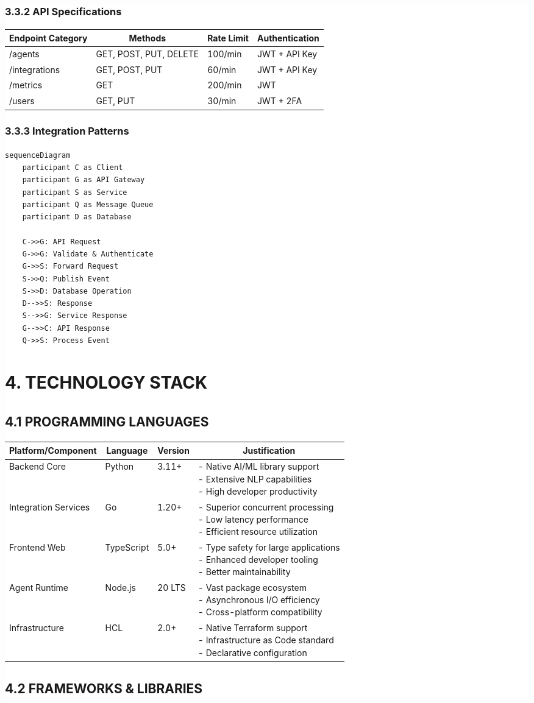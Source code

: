 ### 3.3.2 API Specifications

| Endpoint Category | Methods | Rate Limit | Authentication |
|------------------|---------|------------|----------------|
| /agents | GET, POST, PUT, DELETE | 100/min | JWT + API Key |
| /integrations | GET, POST, PUT | 60/min | JWT + API Key |
| /metrics | GET | 200/min | JWT |
| /users | GET, PUT | 30/min | JWT + 2FA |

### 3.3.3 Integration Patterns

```mermaid
sequenceDiagram
    participant C as Client
    participant G as API Gateway
    participant S as Service
    participant Q as Message Queue
    participant D as Database

    C->>G: API Request
    G->>G: Validate & Authenticate
    G->>S: Forward Request
    S->>Q: Publish Event
    S->>D: Database Operation
    D-->>S: Response
    S-->>G: Service Response
    G-->>C: API Response
    Q->>S: Process Event
```

# 4. TECHNOLOGY STACK

## 4.1 PROGRAMMING LANGUAGES

| Platform/Component | Language | Version | Justification |
|-------------------|----------|---------|---------------|
| Backend Core | Python | 3.11+ | - Native AI/ML library support<br>- Extensive NLP capabilities<br>- High developer productivity |
| Integration Services | Go | 1.20+ | - Superior concurrent processing<br>- Low latency performance<br>- Efficient resource utilization |
| Frontend Web | TypeScript | 5.0+ | - Type safety for large applications<br>- Enhanced developer tooling<br>- Better maintainability |
| Agent Runtime | Node.js | 20 LTS | - Vast package ecosystem<br>- Asynchronous I/O efficiency<br>- Cross-platform compatibility |
| Infrastructure | HCL | 2.0+ | - Native Terraform support<br>- Infrastructure as Code standard<br>- Declarative configuration |

## 4.2 FRAMEWORKS & LIBRARIES
